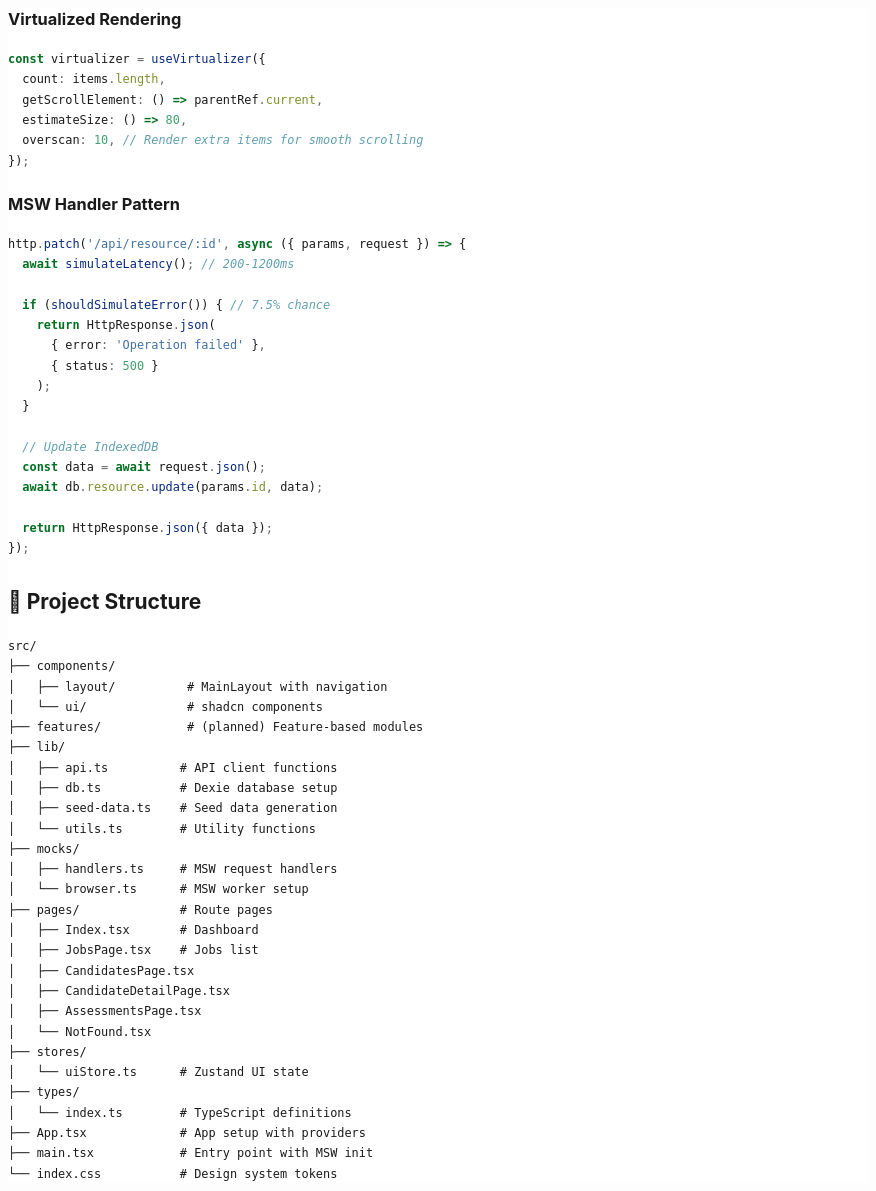 ### Virtualized Rendering
```typescript
const virtualizer = useVirtualizer({
  count: items.length,
  getScrollElement: () => parentRef.current,
  estimateSize: () => 80,
  overscan: 10, // Render extra items for smooth scrolling
});
```

### MSW Handler Pattern
```typescript
http.patch('/api/resource/:id', async ({ params, request }) => {
  await simulateLatency(); // 200-1200ms
  
  if (shouldSimulateError()) { // 7.5% chance
    return HttpResponse.json(
      { error: 'Operation failed' },
      { status: 500 }
    );
  }
  
  // Update IndexedDB
  const data = await request.json();
  await db.resource.update(params.id, data);
  
  return HttpResponse.json({ data });
});
```

## 📂 Project Structure

```
src/
├── components/
│   ├── layout/          # MainLayout with navigation
│   └── ui/              # shadcn components
├── features/            # (planned) Feature-based modules
├── lib/
│   ├── api.ts          # API client functions
│   ├── db.ts           # Dexie database setup
│   ├── seed-data.ts    # Seed data generation
│   └── utils.ts        # Utility functions
├── mocks/
│   ├── handlers.ts     # MSW request handlers
│   └── browser.ts      # MSW worker setup
├── pages/              # Route pages
│   ├── Index.tsx       # Dashboard
│   ├── JobsPage.tsx    # Jobs list
│   ├── CandidatesPage.tsx
│   ├── CandidateDetailPage.tsx
│   ├── AssessmentsPage.tsx
│   └── NotFound.tsx
├── stores/
│   └── uiStore.ts      # Zustand UI state
├── types/
│   └── index.ts        # TypeScript definitions
├── App.tsx             # App setup with providers
├── main.tsx            # Entry point with MSW init
└── index.css           # Design system tokens
```

